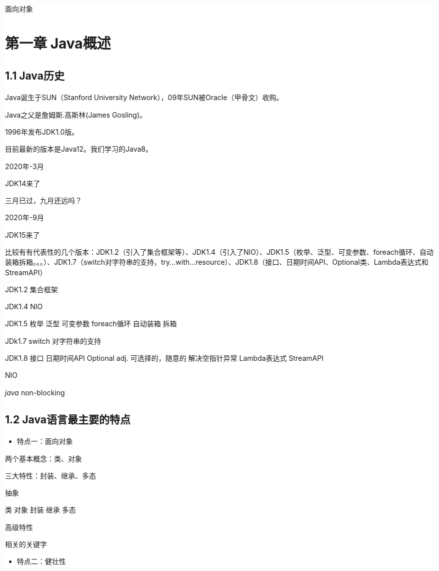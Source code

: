 面向对象

 

# 第一章 Java概述

## 1.1 Java历史

Java诞生于SUN（Stanford University Network），09年SUN被Oracle（甲骨文）收购。

Java之父是詹姆斯.高斯林(James Gosling)。

1996年发布JDK1.0版。

目前最新的版本是Java12。我们学习的Java8。

2020年-3月

JDK14来了

三月已过，九月还远吗？

2020年-9月

JDK15来了 

比较有有代表性的几个版本：JDK1.2（引入了集合框架等）、JDK1.4（引入了NIO）、JDK1.5（枚举、泛型、可变参数、foreach循环、自动装箱拆箱。。。）、JDK1.7（switch对字符串的支持，try...with...resource）、JDK1.8（接口、日期时间API、Optional类、Lambda表达式和StreamAPI）

JDK1.2 集合框架  

JDK1.4 NIO 

JDK1.5 枚举 泛型 可变参数 foreach循环  自动装箱 拆箱 

JDk1.7 switch 对字符串的支持

JDK1.8 接口 日期时间API Optional adj. 可选择的，随意的 解决空指针异常 Lambda表达式 StreamAPI 

NIO 

*java* non-blocking



## 1.2 Java语言最主要的特点

* 特点一：面向对象

两个基本概念：类、对象

三大特性：封装、继承、多态

抽象  

类  对象  封装 继承 多态 

高级特性

相关的关键字 

* 特点二：健壮性
